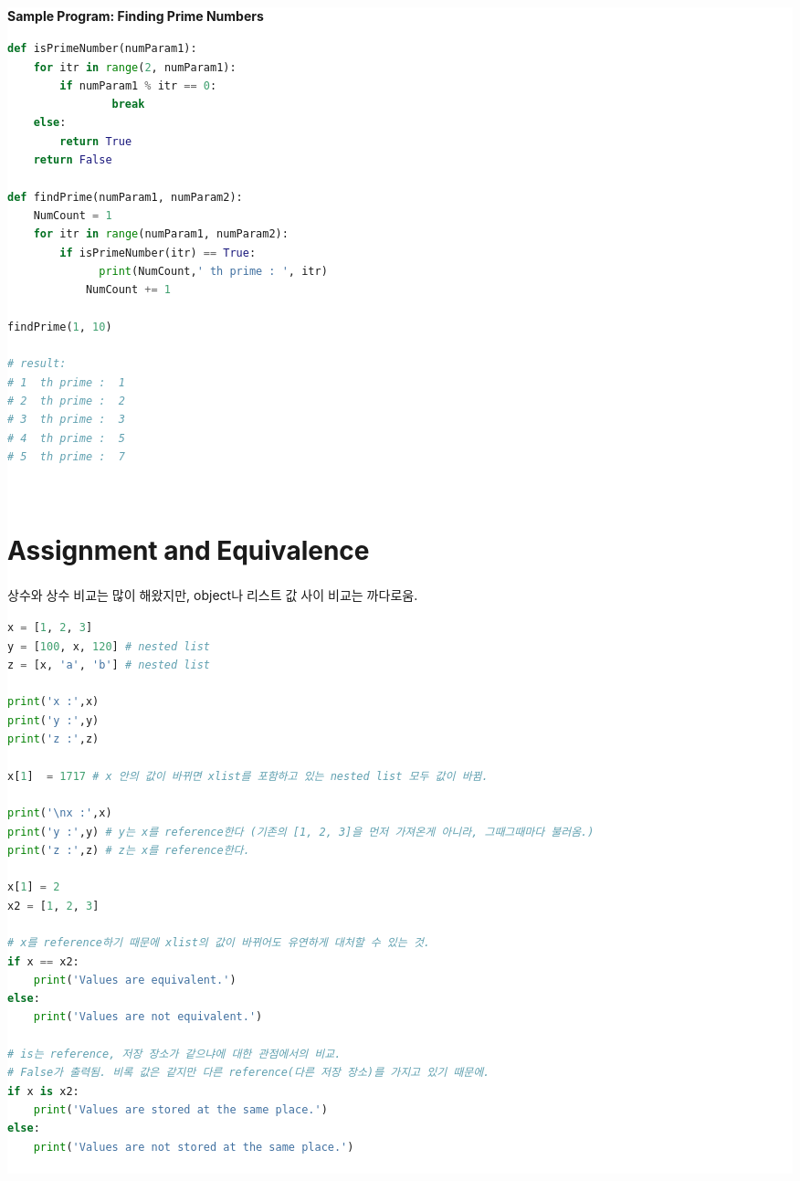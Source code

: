 **Sample Program: Finding Prime Numbers**

~~~python
def isPrimeNumber(numParam1):
  	for itr in range(2, numParam1):
      	if numParam1 % itr == 0:
        		break
    else:
      	return True
    return False
  
def findPrime(numParam1, numParam2):
  	NumCount = 1
    for itr in range(numParam1, numParam2):
      	if isPrimeNumber(itr) == True:
         	  print(NumCount,' th prime : ', itr)
          	NumCount += 1
          
findPrime(1, 10)

# result: 
# 1  th prime :  1
# 2  th prime :  2
# 3  th prime :  3
# 4  th prime :  5
# 5  th prime :  7
~~~

<br>

# Assignment and Equivalence

상수와 상수 비교는 많이 해왔지만, object나 리스트 값 사이 비교는 까다로움.

~~~python
x = [1, 2, 3]
y = [100, x, 120] # nested list
z = [x, 'a', 'b'] # nested list

print('x :',x)
print('y :',y)
print('z :',z)

x[1]  = 1717 # x 안의 값이 바뀌면 xlist를 포함하고 있는 nested list 모두 값이 바뀜.

print('\nx :',x)
print('y :',y) # y는 x를 reference한다 (기존의 [1, 2, 3]을 먼저 가져온게 아니라, 그때그때마다 불러옴.)
print('z :',z) # z는 x를 reference한다.

x[1] = 2
x2 = [1, 2, 3]

# x를 reference하기 때문에 xlist의 값이 바뀌어도 유연하게 대처할 수 있는 것. 
if x == x2:
    print('Values are equivalent.')
else:
    print('Values are not equivalent.')

# is는 reference, 저장 장소가 같으냐에 대한 관점에서의 비교.
# False가 출력됨. 비록 값은 같지만 다른 reference(다른 저장 장소)를 가지고 있기 때문에.
if x is x2:
    print('Values are stored at the same place.')
else:
    print('Values are not stored at the same place.')
    
~~~